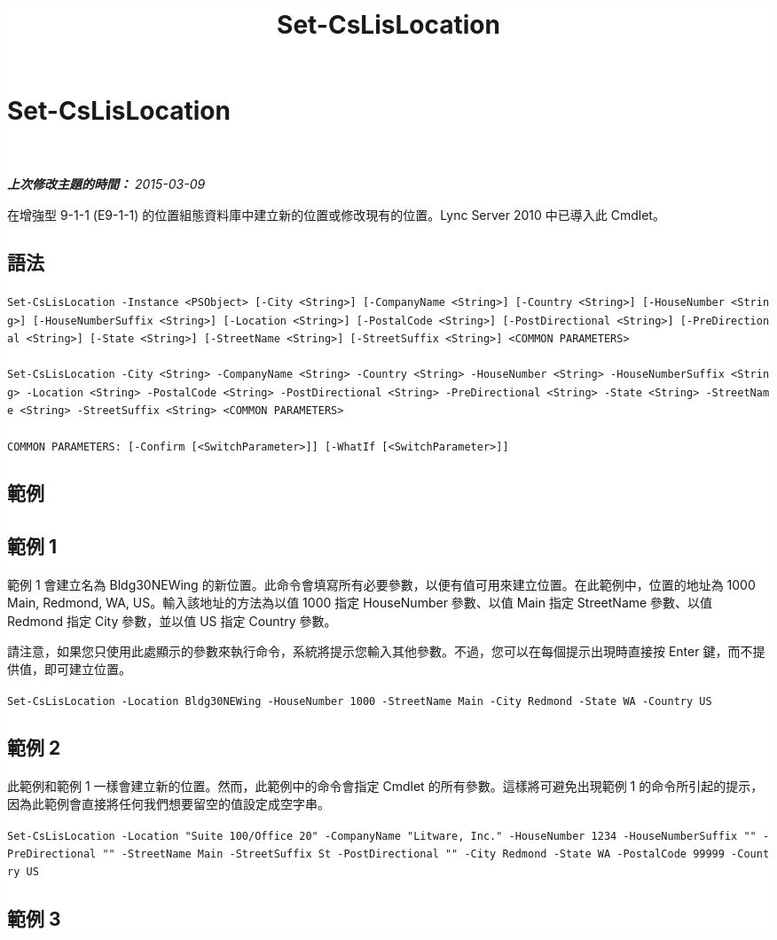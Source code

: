 ﻿---
title: Set-CsLisLocation
TOCTitle: Set-CsLisLocation
ms:assetid: 955cdce0-250d-48b7-8891-5355d801911f
ms:mtpsurl: https://technet.microsoft.com/zh-tw/library/Gg398757(v=OCS.15)
ms:contentKeyID: 49291707
ms.date: 08/10/2015
mtps_version: v=OCS.15
ms.translationtype: HT
---

# Set-CsLisLocation

 

_**上次修改主題的時間：** 2015-03-09_

在增強型 9-1-1 (E9-1-1) 的位置組態資料庫中建立新的位置或修改現有的位置。Lync Server 2010 中已導入此 Cmdlet。

## 語法

    Set-CsLisLocation -Instance <PSObject> [-City <String>] [-CompanyName <String>] [-Country <String>] [-HouseNumber <String>] [-HouseNumberSuffix <String>] [-Location <String>] [-PostalCode <String>] [-PostDirectional <String>] [-PreDirectional <String>] [-State <String>] [-StreetName <String>] [-StreetSuffix <String>] <COMMON PARAMETERS>

    Set-CsLisLocation -City <String> -CompanyName <String> -Country <String> -HouseNumber <String> -HouseNumberSuffix <String> -Location <String> -PostalCode <String> -PostDirectional <String> -PreDirectional <String> -State <String> -StreetName <String> -StreetSuffix <String> <COMMON PARAMETERS>

    COMMON PARAMETERS: [-Confirm [<SwitchParameter>]] [-WhatIf [<SwitchParameter>]]

## 範例

## 範例 1

範例 1 會建立名為 Bldg30NEWing 的新位置。此命令會填寫所有必要參數，以便有值可用來建立位置。在此範例中，位置的地址為 1000 Main, Redmond, WA, US。輸入該地址的方法為以值 1000 指定 HouseNumber 參數、以值 Main 指定 StreetName 參數、以值 Redmond 指定 City 參數，並以值 US 指定 Country 參數。

請注意，如果您只使用此處顯示的參數來執行命令，系統將提示您輸入其他參數。不過，您可以在每個提示出現時直接按 Enter 鍵，而不提供值，即可建立位置。

    Set-CsLisLocation -Location Bldg30NEWing -HouseNumber 1000 -StreetName Main -City Redmond -State WA -Country US

## 範例 2

此範例和範例 1 一樣會建立新的位置。然而，此範例中的命令會指定 Cmdlet 的所有參數。這樣將可避免出現範例 1 的命令所引起的提示，因為此範例會直接將任何我們想要留空的值設定成空字串。

    Set-CsLisLocation -Location "Suite 100/Office 20" -CompanyName "Litware, Inc." -HouseNumber 1234 -HouseNumberSuffix "" -PreDirectional "" -StreetName Main -StreetSuffix St -PostDirectional "" -City Redmond -State WA -PostalCode 99999 -Country US

## 範例 3

